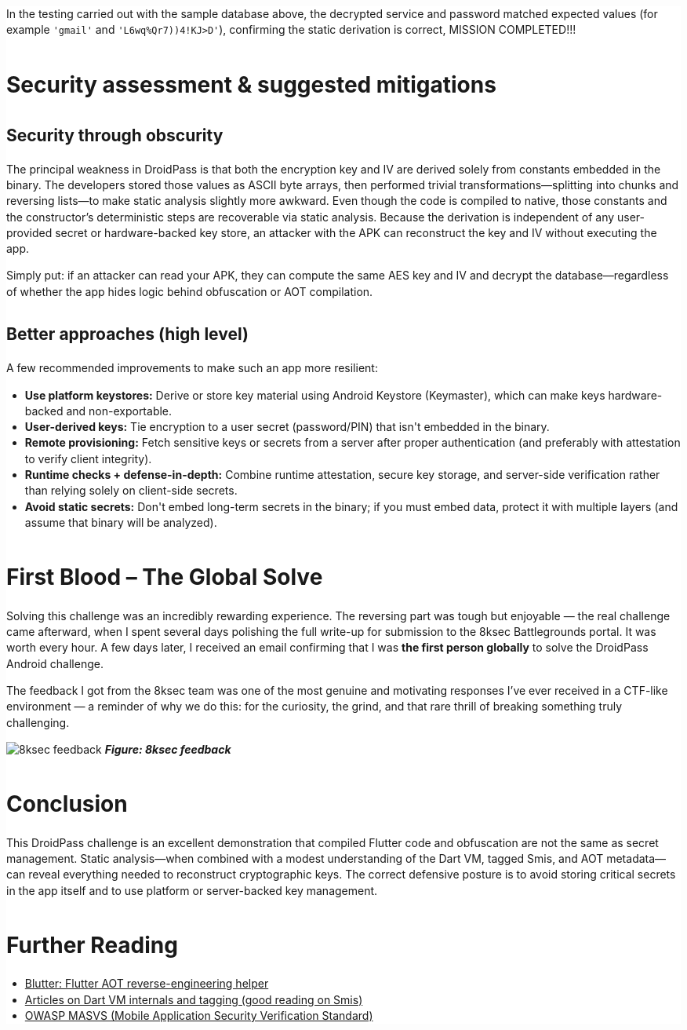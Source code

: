 In the testing carried out with the sample database above, the decrypted service and password matched expected values (for example `'gmail'` and `'L6wq%Qr7))4!KJ>D'`), confirming the static derivation is correct, MISSION COMPLETED!!!

# Security assessment & suggested mitigations
## Security through obscurity
The principal weakness in DroidPass is that both the encryption key and IV are derived solely from constants embedded in the binary. The developers stored those values as ASCII byte arrays, then performed trivial transformations—splitting into chunks and reversing lists—to make static analysis slightly more awkward. Even though the code is compiled to native, those constants and the constructor’s deterministic steps are recoverable via static analysis. Because the derivation is independent of any user-provided secret or hardware-backed key store, an attacker with the APK can reconstruct the key and IV without executing the app.


Simply put: if an attacker can read your APK, they can compute the same AES key and IV and decrypt the database—regardless of whether the app hides logic behind obfuscation or AOT compilation.

## Better approaches (high level)
A few recommended improvements to make such an app more resilient:

- **Use platform keystores:** Derive or store key material using Android Keystore (Keymaster), which can make keys hardware-backed and non-exportable.
- **User-derived keys:** Tie encryption to a user secret (password/PIN) that isn't embedded in the binary.
- **Remote provisioning:** Fetch sensitive keys or secrets from a server after proper authentication (and preferably with attestation to verify client integrity).
- **Runtime checks + defense-in-depth:** Combine runtime attestation, secure key storage, and server-side verification rather than relying solely on client-side secrets.
- **Avoid static secrets:** Don't embed long-term secrets in the binary; if you must embed data, protect it with multiple layers (and assume that binary will be analyzed).

# First Blood – The Global Solve
Solving this challenge was an incredibly rewarding experience. The reversing part was tough but enjoyable — the real challenge came afterward, when I spent several days polishing the full write-up for submission to the 8ksec Battlegrounds portal. It was worth every hour. A few days later, I received an email confirming that I was **the first person globally** to solve the DroidPass Android challenge.  

The feedback I got from the 8ksec team was one of the most genuine and motivating responses I’ve ever received in a CTF-like environment — a reminder of why we do this: for the curiosity, the grind, and that rare thrill of breaking something truly challenging.

![8ksec feedback](https://lh3.googleusercontent.com/pw/AP1GczOZaes4qR35BzlSGOvfYCgzKHAuzz-DcET6gU9QyRVm_DBCdHOayTVF2-piDQlXoLIZVdWIxXptE9u9T2dLZMTKS-zw5LbdJdu4bw0aFa4p1dljkLbFdoO2VcD3-hLivAQHcXT22PosY-Z8ONBcuadU=w868-h736-s-no-gm)
_**Figure: 8ksec feedback**_

# Conclusion
This DroidPass challenge is an excellent demonstration that compiled Flutter code and obfuscation are not the same as secret management. Static analysis—when combined with a modest understanding of the Dart VM, tagged Smis, and AOT metadata—can reveal everything needed to reconstruct cryptographic keys. The correct defensive posture is to avoid storing critical secrets in the app itself and to use platform or server-backed key management.

# Further Reading
- [Blutter: Flutter AOT reverse-engineering helper](https://github.com/worawit/blutter)
- [Articles on Dart VM internals and tagging (good reading on Smis)](https://mrale.ph/dartvm/)
- [OWASP MASVS (Mobile Application Security Verification Standard)](https://mas.owasp.org/MASVS/)
